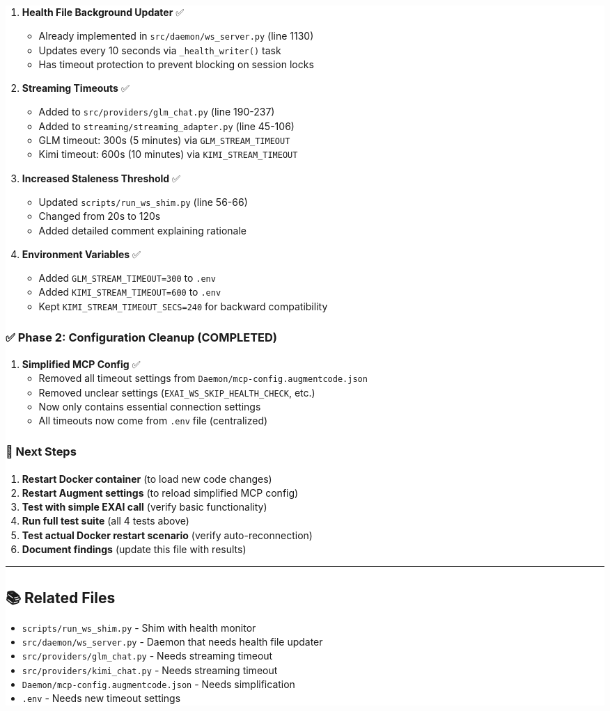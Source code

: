 1. **Health File Background Updater** ✅
   - Already implemented in `src/daemon/ws_server.py` (line 1130)
   - Updates every 10 seconds via `_health_writer()` task
   - Has timeout protection to prevent blocking on session locks

2. **Streaming Timeouts** ✅
   - Added to `src/providers/glm_chat.py` (line 190-237)
   - Added to `streaming/streaming_adapter.py` (line 45-106)
   - GLM timeout: 300s (5 minutes) via `GLM_STREAM_TIMEOUT`
   - Kimi timeout: 600s (10 minutes) via `KIMI_STREAM_TIMEOUT`

3. **Increased Staleness Threshold** ✅
   - Updated `scripts/run_ws_shim.py` (line 56-66)
   - Changed from 20s to 120s
   - Added detailed comment explaining rationale

4. **Environment Variables** ✅
   - Added `GLM_STREAM_TIMEOUT=300` to `.env`
   - Added `KIMI_STREAM_TIMEOUT=600` to `.env`
   - Kept `KIMI_STREAM_TIMEOUT_SECS=240` for backward compatibility

### ✅ Phase 2: Configuration Cleanup (COMPLETED)

1. **Simplified MCP Config** ✅
   - Removed all timeout settings from `Daemon/mcp-config.augmentcode.json`
   - Removed unclear settings (`EXAI_WS_SKIP_HEALTH_CHECK`, etc.)
   - Now only contains essential connection settings
   - All timeouts now come from `.env` file (centralized)

### 🔄 Next Steps

1. **Restart Docker container** (to load new code changes)
2. **Restart Augment settings** (to reload simplified MCP config)
3. **Test with simple EXAI call** (verify basic functionality)
4. **Run full test suite** (all 4 tests above)
5. **Test actual Docker restart scenario** (verify auto-reconnection)
6. **Document findings** (update this file with results)

---

## 📚 Related Files

- `scripts/run_ws_shim.py` - Shim with health monitor
- `src/daemon/ws_server.py` - Daemon that needs health file updater
- `src/providers/glm_chat.py` - Needs streaming timeout
- `src/providers/kimi_chat.py` - Needs streaming timeout
- `Daemon/mcp-config.augmentcode.json` - Needs simplification
- `.env` - Needs new timeout settings

